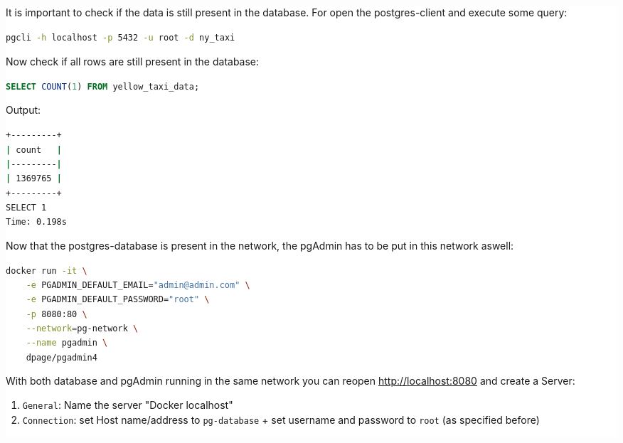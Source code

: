 It is important to check if the data is still present in the database. For open the postgres-client and execute some query:

```bash
pgcli -h localhost -p 5432 -u root -d ny_taxi
```

Now check if all rows are still present in the database:
```sql
SELECT COUNT(1) FROM yellow_taxi_data;
```

Output:
```bash
+---------+
| count   |
|---------|
| 1369765 |
+---------+
SELECT 1
Time: 0.198s
```

Now that the postgres-database is present in the network, the pgAdmin has to be put in this network aswell:

```bash
docker run -it \
    -e PGADMIN_DEFAULT_EMAIL="admin@admin.com" \
    -e PGADMIN_DEFAULT_PASSWORD="root" \
    -p 8080:80 \
    --network=pg-network \
    --name pgadmin \
    dpage/pgadmin4
```

With both database and pgAdmin running in the same network you can reopen [http://localhost:8080](http://localhost:8080) and create a Server:
1. `General`: Name the server "Docker localhost"
2. `Connection`: set Host name/address to `pg-database` + set username and password to `root` (as specified before)

<div style="display: flex; justify-content: space-between;">